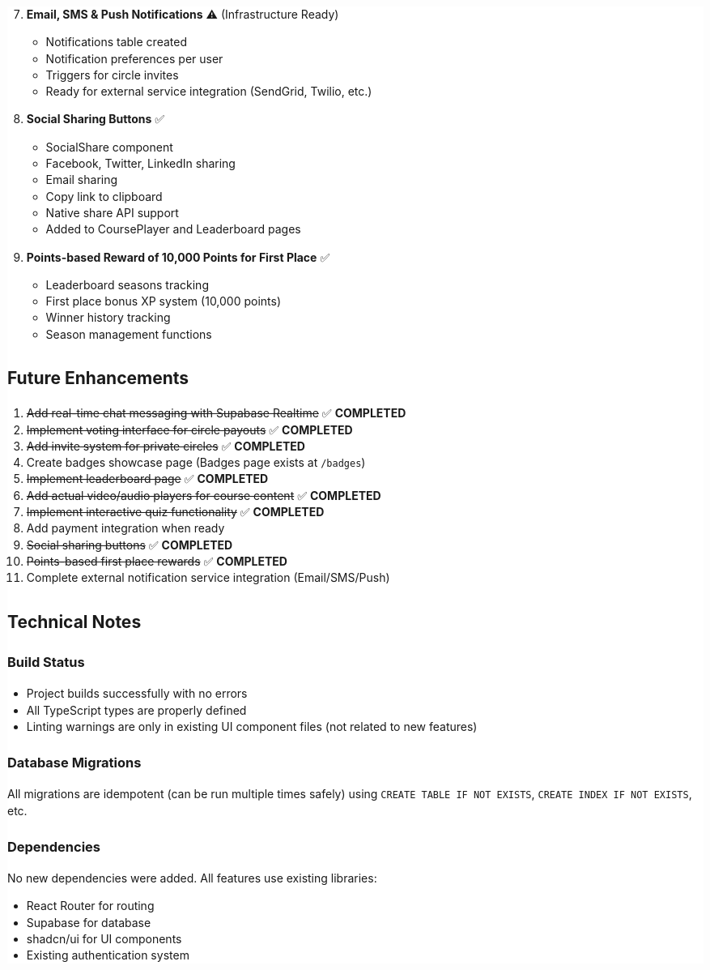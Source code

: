 7. **Email, SMS & Push Notifications** ⚠️ (Infrastructure Ready)
   - Notifications table created
   - Notification preferences per user
   - Triggers for circle invites
   - Ready for external service integration (SendGrid, Twilio, etc.)

8. **Social Sharing Buttons** ✅
   - SocialShare component
   - Facebook, Twitter, LinkedIn sharing
   - Email sharing
   - Copy link to clipboard
   - Native share API support
   - Added to CoursePlayer and Leaderboard pages

9. **Points-based Reward of 10,000 Points for First Place** ✅
   - Leaderboard seasons tracking
   - First place bonus XP system (10,000 points)
   - Winner history tracking
   - Season management functions

## Future Enhancements

1. ~~Add real-time chat messaging with Supabase Realtime~~ ✅ **COMPLETED**
2. ~~Implement voting interface for circle payouts~~ ✅ **COMPLETED**
3. ~~Add invite system for private circles~~ ✅ **COMPLETED**
4. Create badges showcase page (Badges page exists at `/badges`)
5. ~~Implement leaderboard page~~ ✅ **COMPLETED**
6. ~~Add actual video/audio players for course content~~ ✅ **COMPLETED**
7. ~~Implement interactive quiz functionality~~ ✅ **COMPLETED**
8. Add payment integration when ready
9. ~~Social sharing buttons~~ ✅ **COMPLETED**
10. ~~Points-based first place rewards~~ ✅ **COMPLETED**
11. Complete external notification service integration (Email/SMS/Push)

## Technical Notes

### Build Status
- Project builds successfully with no errors
- All TypeScript types are properly defined
- Linting warnings are only in existing UI component files (not related to new features)

### Database Migrations
All migrations are idempotent (can be run multiple times safely) using `CREATE TABLE IF NOT EXISTS`, `CREATE INDEX IF NOT EXISTS`, etc.

### Dependencies
No new dependencies were added. All features use existing libraries:
- React Router for routing
- Supabase for database
- shadcn/ui for UI components
- Existing authentication system
